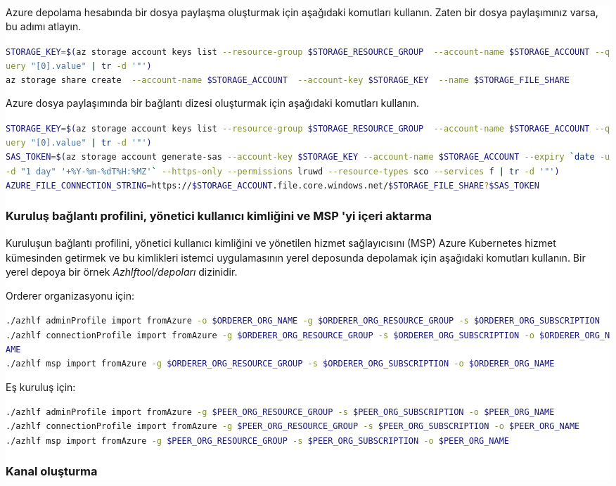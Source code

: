 Azure depolama hesabında bir dosya paylaşma oluşturmak için aşağıdaki komutları kullanın. Zaten bir dosya paylaşımınız varsa, bu adımı atlayın.

```bash
STORAGE_KEY=$(az storage account keys list --resource-group $STORAGE_RESOURCE_GROUP  --account-name $STORAGE_ACCOUNT --query "[0].value" | tr -d '"')
az storage share create  --account-name $STORAGE_ACCOUNT  --account-key $STORAGE_KEY  --name $STORAGE_FILE_SHARE
```

Azure dosya paylaşımında bir bağlantı dizesi oluşturmak için aşağıdaki komutları kullanın.

```bash
STORAGE_KEY=$(az storage account keys list --resource-group $STORAGE_RESOURCE_GROUP  --account-name $STORAGE_ACCOUNT --query "[0].value" | tr -d '"')
SAS_TOKEN=$(az storage account generate-sas --account-key $STORAGE_KEY --account-name $STORAGE_ACCOUNT --expiry `date -u -d "1 day" '+%Y-%m-%dT%H:%MZ'` --https-only --permissions lruwd --resource-types sco --services f | tr -d '"')
AZURE_FILE_CONNECTION_STRING=https://$STORAGE_ACCOUNT.file.core.windows.net/$STORAGE_FILE_SHARE?$SAS_TOKEN

```

### <a name="import-an-organization-connection-profile-admin-user-identity-and-msp"></a>Kuruluş bağlantı profilini, yönetici kullanıcı kimliğini ve MSP 'yi içeri aktarma

Kuruluşun bağlantı profilini, yönetici kullanıcı kimliğini ve yönetilen hizmet sağlayıcısını (MSP) Azure Kubernetes hizmet kümesinden getirmek ve bu kimlikleri istemci uygulamasının yerel deposunda depolamak için aşağıdaki komutları kullanın. Bir yerel depoya bir örnek *Azhlftool/depoları* dizinidir.

Orderer organizasyonu için:

```bash
./azhlf adminProfile import fromAzure -o $ORDERER_ORG_NAME -g $ORDERER_ORG_RESOURCE_GROUP -s $ORDERER_ORG_SUBSCRIPTION
./azhlf connectionProfile import fromAzure -g $ORDERER_ORG_RESOURCE_GROUP -s $ORDERER_ORG_SUBSCRIPTION -o $ORDERER_ORG_NAME   
./azhlf msp import fromAzure -g $ORDERER_ORG_RESOURCE_GROUP -s $ORDERER_ORG_SUBSCRIPTION -o $ORDERER_ORG_NAME
```

Eş kuruluş için:

```bash
./azhlf adminProfile import fromAzure -g $PEER_ORG_RESOURCE_GROUP -s $PEER_ORG_SUBSCRIPTION -o $PEER_ORG_NAME
./azhlf connectionProfile import fromAzure -g $PEER_ORG_RESOURCE_GROUP -s $PEER_ORG_SUBSCRIPTION -o $PEER_ORG_NAME
./azhlf msp import fromAzure -g $PEER_ORG_RESOURCE_GROUP -s $PEER_ORG_SUBSCRIPTION -o $PEER_ORG_NAME
```

### <a name="create-a-channel"></a>Kanal oluşturma
